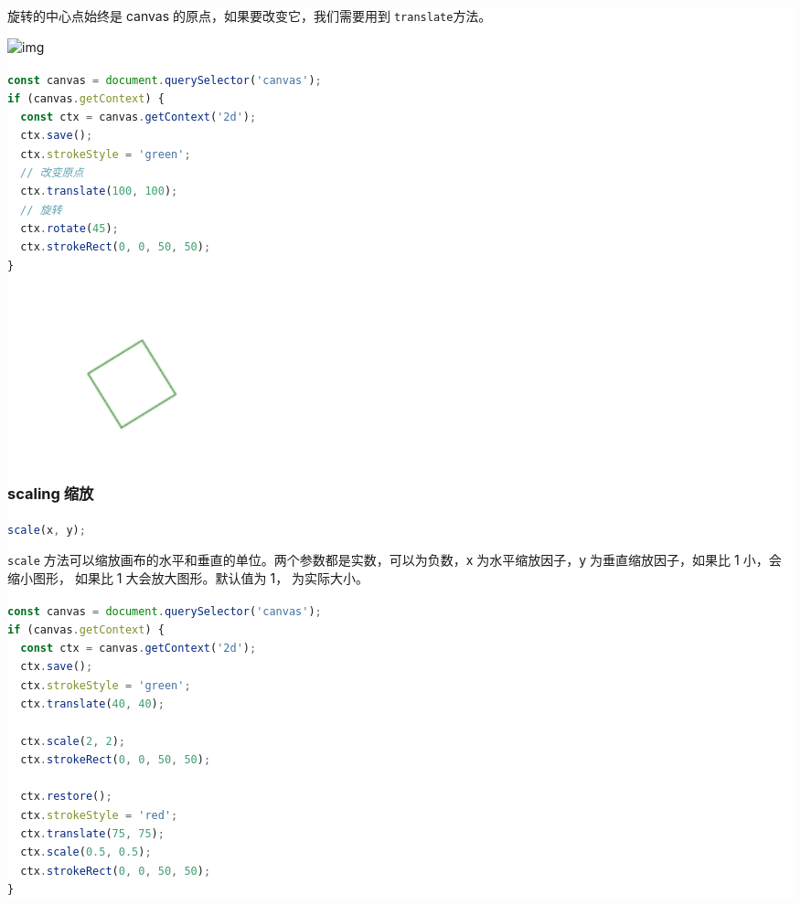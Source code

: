 旋转的中心点始终是 canvas 的原点，如果要改变它，我们需要用到 `translate`方法。

![img](https://developer.mozilla.org/@api/deki/files/84/=Canvas_grid_rotate.png)

```js
const canvas = document.querySelector('canvas');
if (canvas.getContext) {
  const ctx = canvas.getContext('2d');
  ctx.save();
  ctx.strokeStyle = 'green';
  // 改变原点
  ctx.translate(100, 100);
  // 旋转
  ctx.rotate(45);
  ctx.strokeRect(0, 0, 50, 50);
}
```

![image-20220517205235280](../assets/image-20220517205235280.png)

### scaling 缩放

```js
scale(x, y);
```

`scale` 方法可以缩放画布的水平和垂直的单位。两个参数都是实数，可以为负数，x 为水平缩放因子，y 为垂直缩放因子，如果比 1 小，会缩小图形， 如果比 1 大会放大图形。默认值为 1， 为实际大小。

```js
const canvas = document.querySelector('canvas');
if (canvas.getContext) {
  const ctx = canvas.getContext('2d');
  ctx.save();
  ctx.strokeStyle = 'green';
  ctx.translate(40, 40);

  ctx.scale(2, 2);
  ctx.strokeRect(0, 0, 50, 50);

  ctx.restore();
  ctx.strokeStyle = 'red';
  ctx.translate(75, 75);
  ctx.scale(0.5, 0.5);
  ctx.strokeRect(0, 0, 50, 50);
}
```
